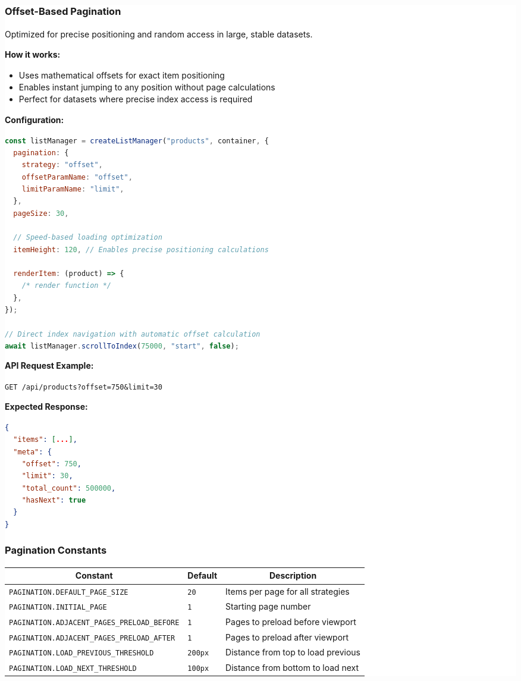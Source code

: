 ### Offset-Based Pagination

Optimized for precise positioning and random access in large, stable datasets.

**How it works:**

- Uses mathematical offsets for exact item positioning
- Enables instant jumping to any position without page calculations
- Perfect for datasets where precise index access is required

**Configuration:**

```javascript
const listManager = createListManager("products", container, {
  pagination: {
    strategy: "offset",
    offsetParamName: "offset",
    limitParamName: "limit",
  },
  pageSize: 30,

  // Speed-based loading optimization
  itemHeight: 120, // Enables precise positioning calculations

  renderItem: (product) => {
    /* render function */
  },
});

// Direct index navigation with automatic offset calculation
await listManager.scrollToIndex(75000, "start", false);
```

**API Request Example:**

```
GET /api/products?offset=750&limit=30
```

**Expected Response:**

```json
{
  "items": [...],
  "meta": {
    "offset": 750,
    "limit": 30,
    "total_count": 500000,
    "hasNext": true
  }
}
```

### Pagination Constants

| Constant                                   | Default     | Description                            |
| ------------------------------------------ | ----------- | -------------------------------------- |
| `PAGINATION.DEFAULT_PAGE_SIZE`             | `20`        | Items per page for all strategies      |
| `PAGINATION.INITIAL_PAGE`                  | `1`         | Starting page number                   |
| `PAGINATION.ADJACENT_PAGES_PRELOAD_BEFORE` | `1`         | Pages to preload before viewport       |
| `PAGINATION.ADJACENT_PAGES_PRELOAD_AFTER`  | `1`         | Pages to preload after viewport        |
| `PAGINATION.LOAD_PREVIOUS_THRESHOLD`       | `200px`     | Distance from top to load previous     |
| `PAGINATION.LOAD_NEXT_THRESHOLD`           | `100px`     | Distance from bottom to load next      |
